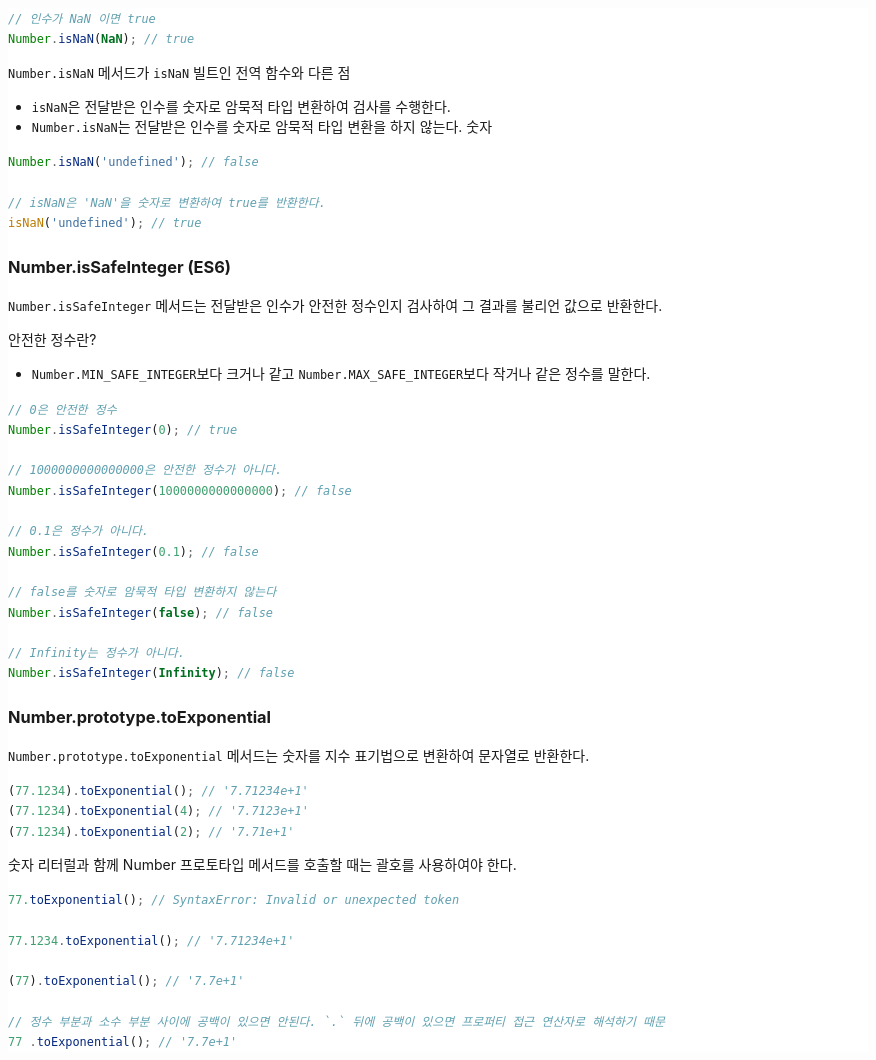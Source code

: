 ```javascript
// 인수가 NaN 이면 true  
Number.isNaN(NaN); // true
```

`Number.isNaN` 메서드가 `isNaN` 빌트인 전역 함수와 다른 점
- `isNaN`은 전달받은 인수를 숫자로 암묵적 타입 변환하여 검사를 수행한다.
- `Number.isNaN`는 전달받은 인수를 숫자로 암묵적 타입 변환을 하지 않는다. 숫자

```javascript
Number.isNaN('undefined'); // false

// isNaN은 'NaN'을 숫자로 변환하여 true를 반환한다.
isNaN('undefined'); // true
```


### Number.isSafeInteger (ES6)
`Number.isSafeInteger` 메서드는 전달받은 인수가 안전한 정수인지 검사하여 그 결과를 불리언 값으로 반환한다.

안전한 정수란?
- `Number.MIN_SAFE_INTEGER`보다 크거나 같고 `Number.MAX_SAFE_INTEGER`보다 작거나 같은 정수를 말한다.

```javascript
// 0은 안전한 정수
Number.isSafeInteger(0); // true

// 1000000000000000은 안전한 정수가 아니다.
Number.isSafeInteger(1000000000000000); // false

// 0.1은 정수가 아니다.
Number.isSafeInteger(0.1); // false 

// false를 숫자로 암묵적 타입 변환하지 않는다
Number.isSafeInteger(false); // false

// Infinity는 정수가 아니다.
Number.isSafeInteger(Infinity); // false
```


### Number.prototype.toExponential
`Number.prototype.toExponential` 메서드는 숫자를 지수 표기법으로 변환하여 문자열로 반환한다.

```javascript
(77.1234).toExponential(); // '7.71234e+1'
(77.1234).toExponential(4); // '7.7123e+1'
(77.1234).toExponential(2); // '7.71e+1'
```

숫자 리터럴과 함께 Number 프로토타입 메서드를 호출할 때는 괄호를 사용하여야 한다. 

```javascript
77.toExponential(); // SyntaxError: Invalid or unexpected token

77.1234.toExponential(); // '7.71234e+1'    

(77).toExponential(); // '7.7e+1'

// 정수 부분과 소수 부분 사이에 공백이 있으면 안된다. `.` 뒤에 공백이 있으면 프로퍼티 접근 연산자로 해석하기 때문
77 .toExponential(); // '7.7e+1'
```
